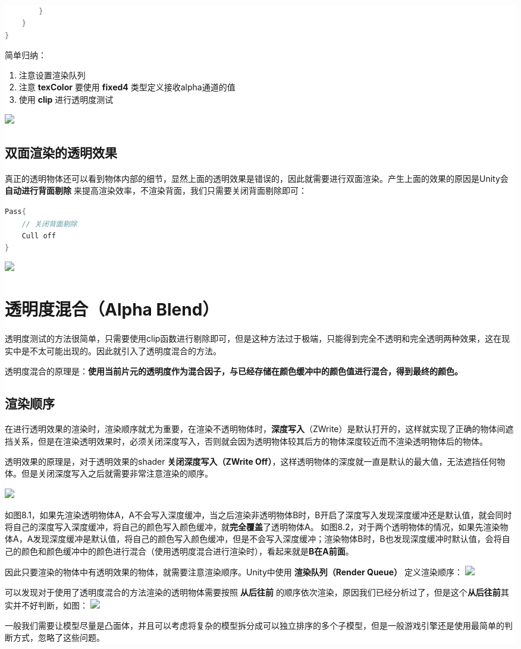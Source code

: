 ```C++
        }
    }
}
```
简单归纳：
1. 注意设置渲染队列
2. 注意 **texColor** 要使用 **fixed4** 类型定义接收alpha通道的值
3. 使用 **clip** 进行透明度测试

![](/article_img/2023-08-06-14-45-37.png)

## 双面渲染的透明效果

真正的透明物体还可以看到物体内部的细节，显然上面的透明效果是错误的，因此就需要进行双面渲染。产生上面的效果的原因是Unity会 **自动进行背面剔除** 来提高渲染效率，不渲染背面，我们只需要关闭背面剔除即可：
```C++
Pass{
    // 关闭背面剔除
    Cull off
}
```

![](/article_img/2023-08-06-14-55-43.png)

# 透明度混合（Alpha Blend）

透明度测试的方法很简单，只需要使用clip函数进行剔除即可，但是这种方法过于极端，只能得到完全不透明和完全透明两种效果，这在现实中是不太可能出现的。因此就引入了透明度混合的方法。

透明度混合的原理是：**使用当前片元的透明度作为混合因子，与已经存储在颜色缓冲中的颜色值进行混合，得到最终的颜色。**

## 渲染顺序

在进行透明效果的渲染时，渲染顺序就尤为重要，在渲染不透明物体时，**深度写入**（ZWrite）是默认打开的，这样就实现了正确的物体间遮挡关系，但是在渲染透明效果时，必须关闭深度写入，否则就会因为透明物体较其后方的物体深度较近而不渲染透明物体后的物体。

透明效果的原理是，对于透明效果的shader **关闭深度写入（ZWrite Off）**，这样透明物体的深度就一直是默认的最大值，无法遮挡任何物体。但是关闭深度写入之后就需要非常注意渲染的顺序。

![](/article_img/2023-08-06-14-13-22.png)

如图8.1，如果先渲染透明物体A，A不会写入深度缓冲，当之后渲染非透明物体B时，B开启了深度写入发现深度缓冲还是默认值，就会同时将自己的深度写入深度缓冲，将自己的颜色写入颜色缓冲，就**完全覆盖**了透明物体A。
如图8.2，对于两个透明物体的情况，如果先渲染物体A，A发现深度缓冲是默认值，将自己的颜色写入颜色缓冲，但是不会写入深度缓冲；渲染物体B时，B也发现深度缓冲时默认值，会将自己的颜色和颜色缓冲中的颜色进行混合（使用透明度混合进行渲染时），看起来就是**B在A前面**。

因此只要渲染的物体中有透明效果的物体，就需要注意渲染顺序。Unity中使用 **渲染队列（Render Queue）** 定义渲染顺序：
![](/article_img/2023-08-06-14-22-29.png)

可以发现对于使用了透明度混合的方法渲染的透明物体需要按照 **从后往前** 的顺序依次渲染，原因我们已经分析过了，但是这个**从后往前**其实并不好判断，如图：
![](/article_img/2023-08-06-14-24-42.png)

一般我们需要让模型尽量是凸面体，并且可以考虑将复杂的模型拆分成可以独立排序的多个子模型，但是一般游戏引擎还是使用最简单的判断方式，忽略了这些问题。
